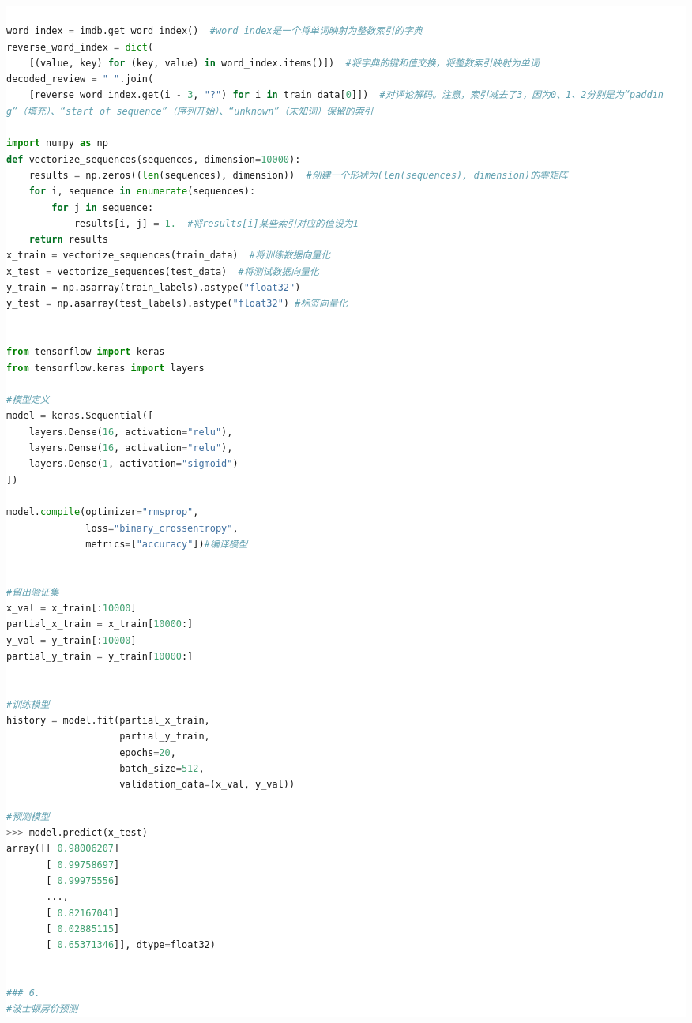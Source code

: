 ```python

word_index = imdb.get_word_index()  #word_index是一个将单词映射为整数索引的字典
reverse_word_index = dict(
    [(value, key) for (key, value) in word_index.items()])  #将字典的键和值交换，将整数索引映射为单词
decoded_review = " ".join(
    [reverse_word_index.get(i - 3, "?") for i in train_data[0]])  #对评论解码。注意，索引减去了3，因为0、1、2分别是为“padding”（填充）、“start of sequence”（序列开始）、“unknown”（未知词）保留的索引

import numpy as np
def vectorize_sequences(sequences, dimension=10000):
    results = np.zeros((len(sequences), dimension))  #创建一个形状为(len(sequences), dimension)的零矩阵
    for i, sequence in enumerate(sequences):
        for j in sequence:
            results[i, j] = 1.  #将results[i]某些索引对应的值设为1
    return results
x_train = vectorize_sequences(train_data)  #将训练数据向量化
x_test = vectorize_sequences(test_data)  #将测试数据向量化
y_train = np.asarray(train_labels).astype("float32")
y_test = np.asarray(test_labels).astype("float32") #标签向量化


from tensorflow import keras
from tensorflow.keras import layers

#模型定义
model = keras.Sequential([
    layers.Dense(16, activation="relu"),
    layers.Dense(16, activation="relu"),
    layers.Dense(1, activation="sigmoid")
]) 

model.compile(optimizer="rmsprop",
              loss="binary_crossentropy",
              metrics=["accuracy"])#编译模型


#留出验证集
x_val = x_train[:10000]
partial_x_train = x_train[10000:]
y_val = y_train[:10000]
partial_y_train = y_train[10000:]


#训练模型
history = model.fit(partial_x_train,
                    partial_y_train,
                    epochs=20,
                    batch_size=512,
                    validation_data=(x_val, y_val))

#预测模型
>>> model.predict(x_test)
array([[ 0.98006207]
       [ 0.99758697]
       [ 0.99975556]
       ...,
       [ 0.82167041]
       [ 0.02885115]
       [ 0.65371346]], dtype=float32)


### 6.
#波士顿房价预测
```